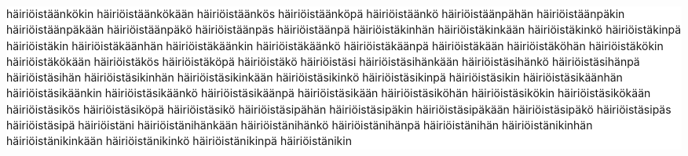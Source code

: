 häiriöistäänkökin
häiriöistäänkökään
häiriöistäänkös
häiriöistäänköpä
häiriöistäänkö
häiriöistäänpähän
häiriöistäänpäkin
häiriöistäänpäkään
häiriöistäänpäkö
häiriöistäänpäs
häiriöistäänpä
häiriöistäkinhän
häiriöistäkinkään
häiriöistäkinkö
häiriöistäkinpä
häiriöistäkin
häiriöistäkäänhän
häiriöistäkäänkin
häiriöistäkäänkö
häiriöistäkäänpä
häiriöistäkään
häiriöistäköhän
häiriöistäkökin
häiriöistäkökään
häiriöistäkös
häiriöistäköpä
häiriöistäkö
häiriöistäsi
häiriöistäsihänkään
häiriöistäsihänkö
häiriöistäsihänpä
häiriöistäsihän
häiriöistäsikinhän
häiriöistäsikinkään
häiriöistäsikinkö
häiriöistäsikinpä
häiriöistäsikin
häiriöistäsikäänhän
häiriöistäsikäänkin
häiriöistäsikäänkö
häiriöistäsikäänpä
häiriöistäsikään
häiriöistäsiköhän
häiriöistäsikökin
häiriöistäsikökään
häiriöistäsikös
häiriöistäsiköpä
häiriöistäsikö
häiriöistäsipähän
häiriöistäsipäkin
häiriöistäsipäkään
häiriöistäsipäkö
häiriöistäsipäs
häiriöistäsipä
häiriöistäni
häiriöistänihänkään
häiriöistänihänkö
häiriöistänihänpä
häiriöistänihän
häiriöistänikinhän
häiriöistänikinkään
häiriöistänikinkö
häiriöistänikinpä
häiriöistänikin